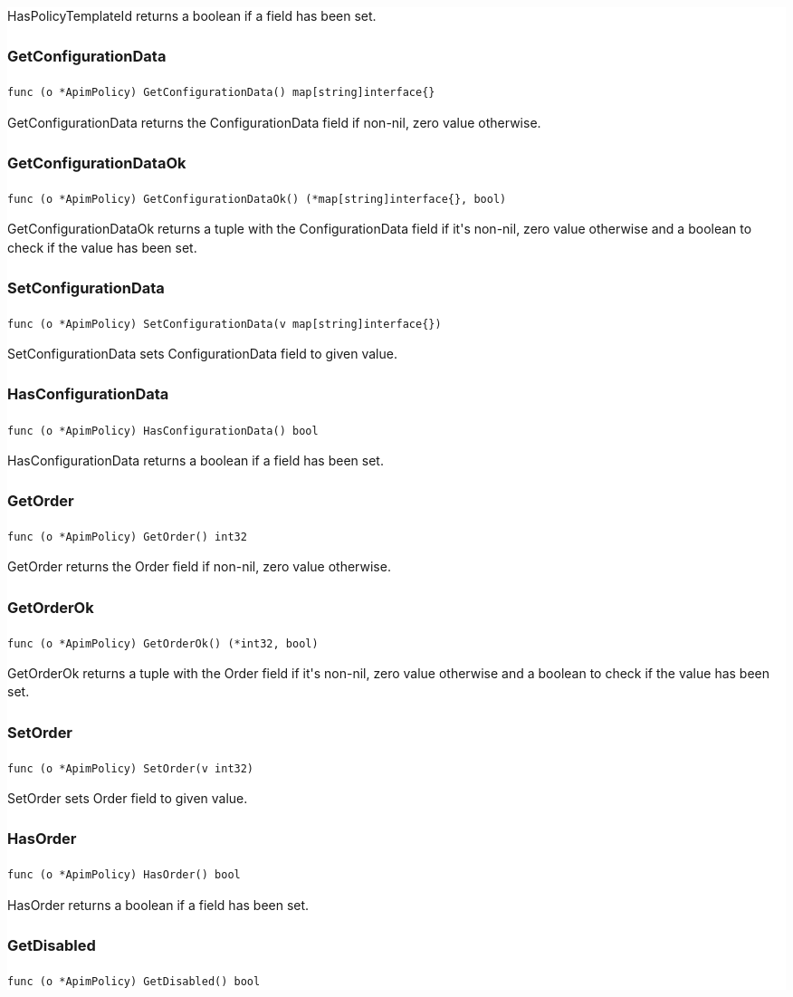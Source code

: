 HasPolicyTemplateId returns a boolean if a field has been set.

### GetConfigurationData

`func (o *ApimPolicy) GetConfigurationData() map[string]interface{}`

GetConfigurationData returns the ConfigurationData field if non-nil, zero value otherwise.

### GetConfigurationDataOk

`func (o *ApimPolicy) GetConfigurationDataOk() (*map[string]interface{}, bool)`

GetConfigurationDataOk returns a tuple with the ConfigurationData field if it's non-nil, zero value otherwise
and a boolean to check if the value has been set.

### SetConfigurationData

`func (o *ApimPolicy) SetConfigurationData(v map[string]interface{})`

SetConfigurationData sets ConfigurationData field to given value.

### HasConfigurationData

`func (o *ApimPolicy) HasConfigurationData() bool`

HasConfigurationData returns a boolean if a field has been set.

### GetOrder

`func (o *ApimPolicy) GetOrder() int32`

GetOrder returns the Order field if non-nil, zero value otherwise.

### GetOrderOk

`func (o *ApimPolicy) GetOrderOk() (*int32, bool)`

GetOrderOk returns a tuple with the Order field if it's non-nil, zero value otherwise
and a boolean to check if the value has been set.

### SetOrder

`func (o *ApimPolicy) SetOrder(v int32)`

SetOrder sets Order field to given value.

### HasOrder

`func (o *ApimPolicy) HasOrder() bool`

HasOrder returns a boolean if a field has been set.

### GetDisabled

`func (o *ApimPolicy) GetDisabled() bool`
